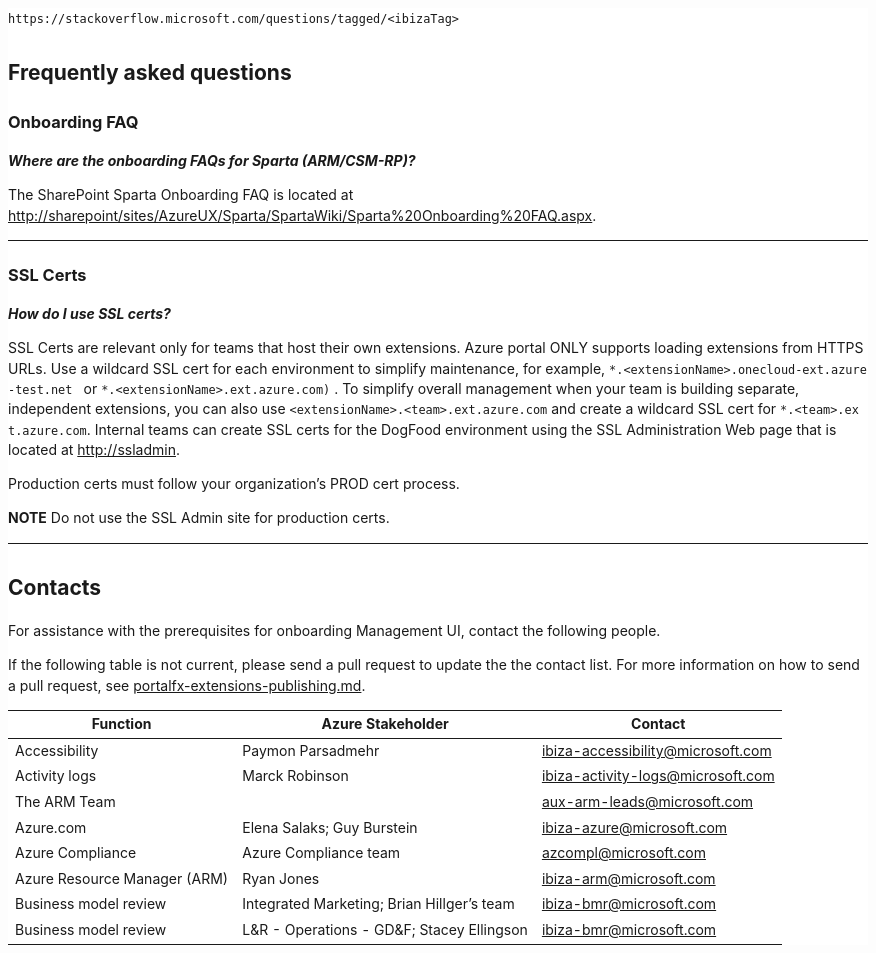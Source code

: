 ```https://stackoverflow.microsoft.com/questions/tagged/<ibizaTag>```
## Frequently asked questions

<a name="portal-extensions-for-developers-frequently-asked-questions-onboarding-faq"></a>
### Onboarding FAQ

***Where are the onboarding FAQs for Sparta (ARM/CSM-RP)?***

The SharePoint Sparta Onboarding FAQ is located at [http://sharepoint/sites/AzureUX/Sparta/SpartaWiki/Sparta%20Onboarding%20FAQ.aspx](http://sharepoint/sites/AzureUX/Sparta/SpartaWiki/Sparta%20Onboarding%20FAQ.aspx).

* * *
<a name="portal-extensions-for-developers-frequently-asked-questions-ssl-certs"></a>
### SSL Certs

***How do I use SSL certs?***
 
 SSL Certs are relevant only for teams that host their own extensions.  Azure portal ONLY supports loading extensions from HTTPS URLs. Use a wildcard SSL cert for each environment to simplify maintenance, for example,   ``` *.<extensionName>.onecloud-ext.azure-test.net  ``` or  ``` *.<extensionName>.ext.azure.com) ``` .    To simplify overall management when your team is building separate, independent extensions, you can also use  ``` <extensionName>.<team>.ext.azure.com ``` and create a wildcard SSL cert for  ``` *.<team>.ext.azure.com ```. Internal teams can create SSL certs for the DogFood environment using the SSL Administration Web page that is located at [http://ssladmin](http://ssladmin). 
 
  Production certs must follow your organization’s PROD cert process. 

 **NOTE** Do not use the SSL Admin site for production certs.
 * * *
   
<a name="portal-extensions-for-developers-contacts"></a>
## Contacts

For assistance with the prerequisites for onboarding Management UI, contact the following people.  

If the following table is not current, please send a pull request to update the the contact list. For more information on how to send a pull request, see [portalfx-extensions-publishing.md](portalfx-extensions-publishing.md).



| Function                                      | Azure Stakeholder                         | Contact |
| --------------------------------------------- | ----------------------------------------- |  --- |
| Accessibility	                                | Paymon Parsadmehr                         | ibiza-accessibility@microsoft.com |
| Activity logs	                                | Marck Robinson                            | ibiza-activity-logs@microsoft.com |
| The ARM Team                                  |                                           | aux-arm-leads@microsoft.com |
| Azure.com	                                    | Elena Salaks; Guy Burstein                | ibiza-azure@microsoft.com |
| Azure Compliance                              | Azure Compliance team                     | azcompl@microsoft.com |
| Azure Resource Manager (ARM)                  | Ryan Jones                                | ibiza-arm@microsoft.com |
| Business model review                         | Integrated Marketing; Brian Hillger’s team | ibiza-bmr@microsoft.com|
| Business model review                         | L&R - Operations - GD\&F; Stacey Ellingson | ibiza-bmr@microsoft.com |
```